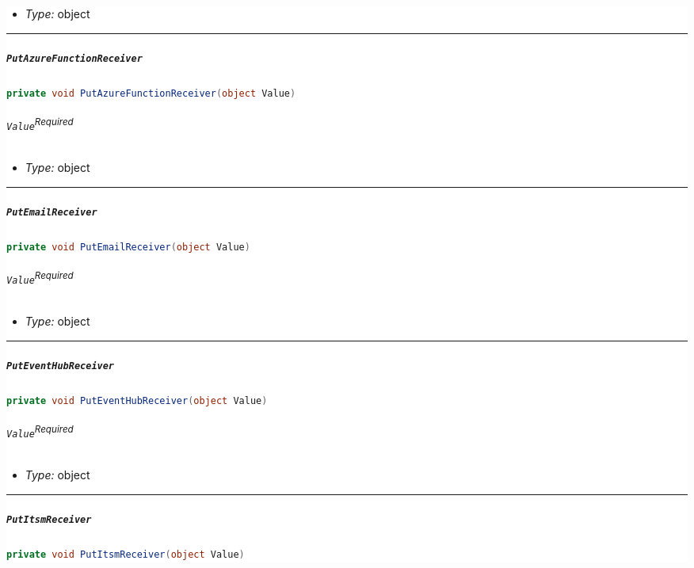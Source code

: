 - *Type:* object

---

##### `PutAzureFunctionReceiver` <a name="PutAzureFunctionReceiver" id="@cdktf/provider-azurerm.monitorActionGroup.MonitorActionGroup.putAzureFunctionReceiver"></a>

```csharp
private void PutAzureFunctionReceiver(object Value)
```

###### `Value`<sup>Required</sup> <a name="Value" id="@cdktf/provider-azurerm.monitorActionGroup.MonitorActionGroup.putAzureFunctionReceiver.parameter.value"></a>

- *Type:* object

---

##### `PutEmailReceiver` <a name="PutEmailReceiver" id="@cdktf/provider-azurerm.monitorActionGroup.MonitorActionGroup.putEmailReceiver"></a>

```csharp
private void PutEmailReceiver(object Value)
```

###### `Value`<sup>Required</sup> <a name="Value" id="@cdktf/provider-azurerm.monitorActionGroup.MonitorActionGroup.putEmailReceiver.parameter.value"></a>

- *Type:* object

---

##### `PutEventHubReceiver` <a name="PutEventHubReceiver" id="@cdktf/provider-azurerm.monitorActionGroup.MonitorActionGroup.putEventHubReceiver"></a>

```csharp
private void PutEventHubReceiver(object Value)
```

###### `Value`<sup>Required</sup> <a name="Value" id="@cdktf/provider-azurerm.monitorActionGroup.MonitorActionGroup.putEventHubReceiver.parameter.value"></a>

- *Type:* object

---

##### `PutItsmReceiver` <a name="PutItsmReceiver" id="@cdktf/provider-azurerm.monitorActionGroup.MonitorActionGroup.putItsmReceiver"></a>

```csharp
private void PutItsmReceiver(object Value)
```
